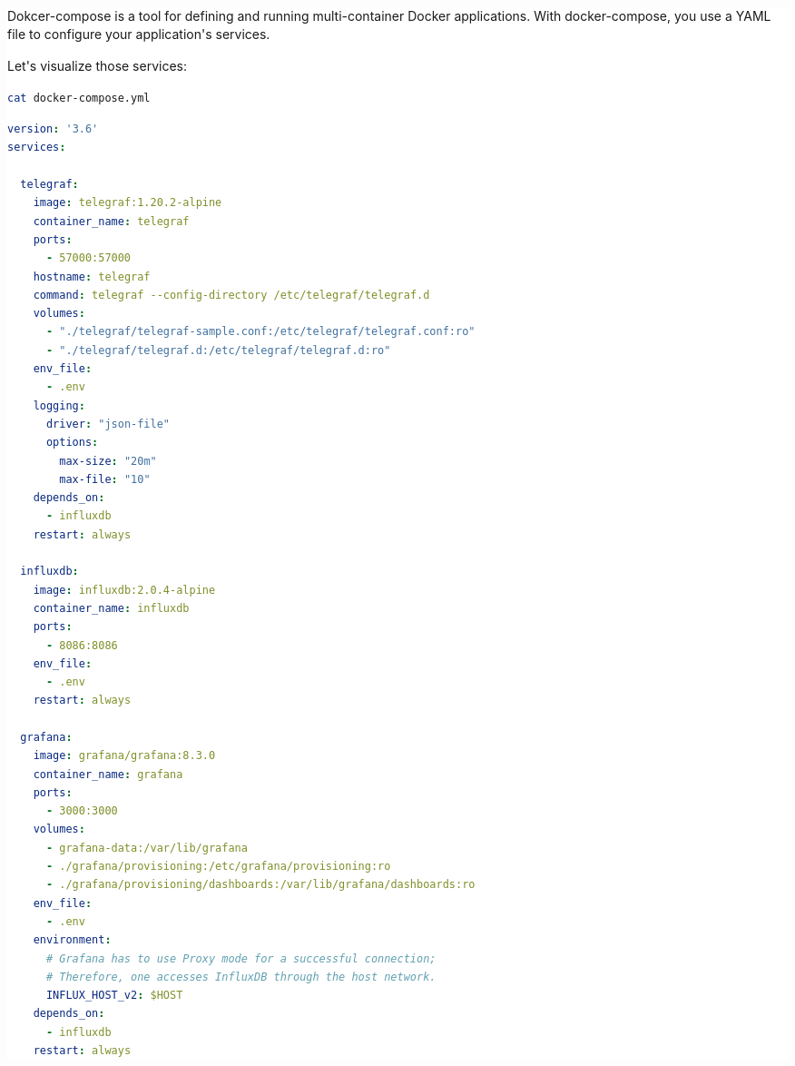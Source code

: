 Dokcer-compose is a tool for defining and running multi-container Docker applications. 
With docker-compose, you use a YAML file to configure your application's services.

Let's visualize those services:

```bash
cat docker-compose.yml
```
```yaml
version: '3.6'
services:

  telegraf:
    image: telegraf:1.20.2-alpine
    container_name: telegraf
    ports:
      - 57000:57000
    hostname: telegraf
    command: telegraf --config-directory /etc/telegraf/telegraf.d
    volumes:
      - "./telegraf/telegraf-sample.conf:/etc/telegraf/telegraf.conf:ro"
      - "./telegraf/telegraf.d:/etc/telegraf/telegraf.d:ro"
    env_file:
      - .env
    logging:
      driver: "json-file"
      options:
        max-size: "20m"
        max-file: "10"
    depends_on:
      - influxdb
    restart: always

  influxdb:
    image: influxdb:2.0.4-alpine
    container_name: influxdb
    ports:
      - 8086:8086
    env_file:
      - .env
    restart: always

  grafana:
    image: grafana/grafana:8.3.0
    container_name: grafana
    ports:
      - 3000:3000
    volumes:
      - grafana-data:/var/lib/grafana
      - ./grafana/provisioning:/etc/grafana/provisioning:ro
      - ./grafana/provisioning/dashboards:/var/lib/grafana/dashboards:ro
    env_file:
      - .env
    environment:
      # Grafana has to use Proxy mode for a successful connection;
      # Therefore, one accesses InfluxDB through the host network.
      INFLUX_HOST_v2: $HOST
    depends_on:
      - influxdb
    restart: always
```
